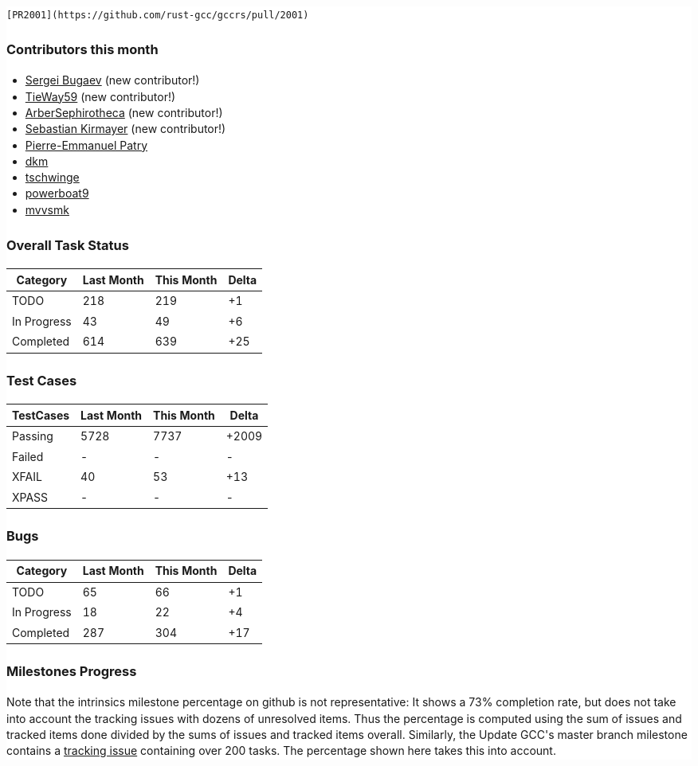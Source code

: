     [PR2001](https://github.com/rust-gcc/gccrs/pull/2001)

### Contributors this month

-   [Sergei Bugaev](https://github.com/bugaevc) (new contributor!)
-   [TieWay59](https://github.com/TieWay59) (new contributor!)
-   [ArberSephirotheca](https://github.com/ArberSephirotheca) (new
    contributor!)
-   [Sebastian Kirmayer](https://github.com/kirmayer-gnu) (new
    contributor!)
-   [Pierre-Emmanuel Patry](https://github.com/P-E-P)
-   [dkm](https://github.com/dkm)
-   [tschwinge](https://github.com/tschwinge)
-   [powerboat9](https://github.com/powerboat9)
-   [mvvsmk](https://github.com/mvvsmk)

### Overall Task Status

| Category    | Last Month | This Month | Delta |
|-------------|------------|------------|-------|
| TODO        | 218        | 219        | +1    |
| In Progress | 43         | 49         | +6    |
| Completed   | 614        | 639        | +25   |

### Test Cases

| TestCases | Last Month | This Month | Delta |
|-----------|------------|------------|-------|
| Passing   | 5728       | 7737       | +2009 |
| Failed    | \-         | \-         | \-    |
| XFAIL     | 40         | 53         | +13   |
| XPASS     | \-         | \-         | \-    |

### Bugs

| Category    | Last Month | This Month | Delta |
|-------------|------------|------------|-------|
| TODO        | 65         | 66         | +1    |
| In Progress | 18         | 22         | +4    |
| Completed   | 287        | 304        | +17   |

### Milestones Progress

Note that the intrinsics milestone percentage on github is not
representative: It shows a 73% completion rate, but does not take into
account the tracking issues with dozens of unresolved items. Thus the
percentage is computed using the sum of issues and tracked items done
divided by the sums of issues and tracked items overall. Similarly, the
Update GCC's master branch milestone contains a [tracking
issue](https://github.com/rust-gcc/gccrs/issues/1705) containing over
200 tasks. The percentage shown here takes this into account.
